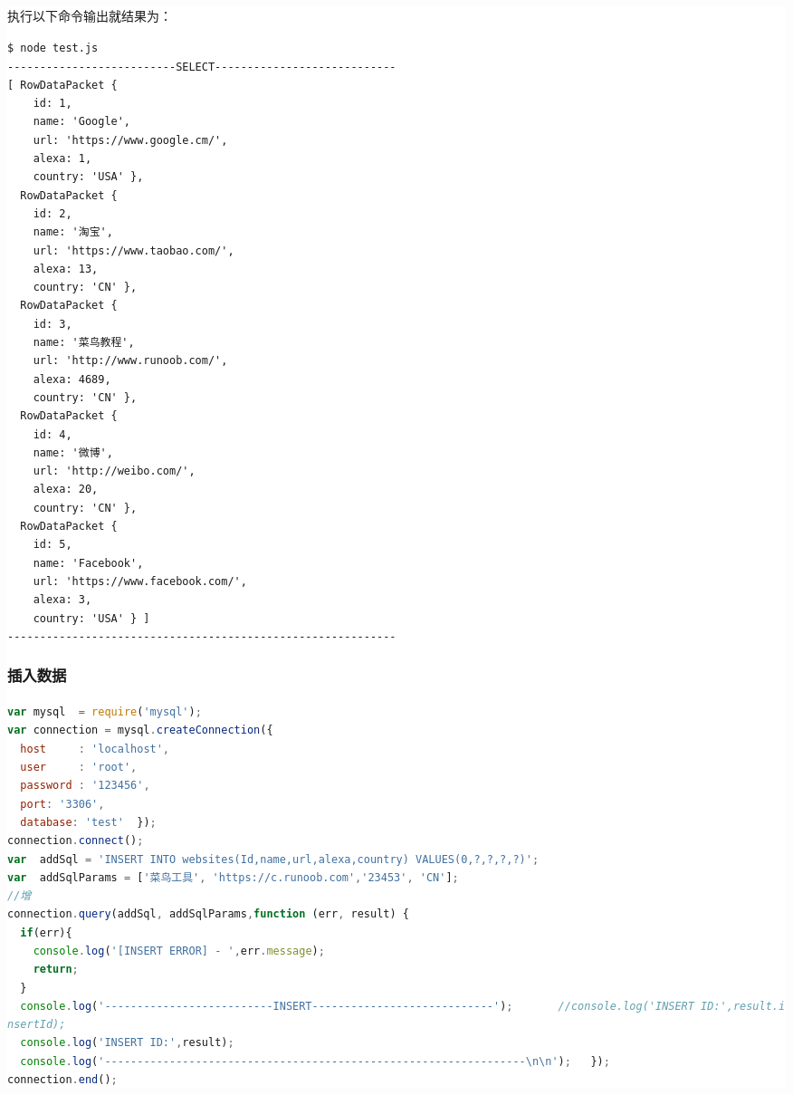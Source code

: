 

执行以下命令输出就结果为：

```shell
$ node test.js
--------------------------SELECT----------------------------
[ RowDataPacket {
    id: 1,
    name: 'Google',
    url: 'https://www.google.cm/',
    alexa: 1,
    country: 'USA' },
  RowDataPacket {
    id: 2,
    name: '淘宝',
    url: 'https://www.taobao.com/',
    alexa: 13,
    country: 'CN' },
  RowDataPacket {
    id: 3,
    name: '菜鸟教程',
    url: 'http://www.runoob.com/',
    alexa: 4689,
    country: 'CN' },
  RowDataPacket {
    id: 4,
    name: '微博',
    url: 'http://weibo.com/',
    alexa: 20,
    country: 'CN' },
  RowDataPacket {
    id: 5,
    name: 'Facebook',
    url: 'https://www.facebook.com/',
    alexa: 3,
    country: 'USA' } ]
------------------------------------------------------------
```

### 插入数据

```js
var mysql  = require('mysql');    
var connection = mysql.createConnection({       
  host     : 'localhost',         
  user     : 'root',                
  password : '123456',         
  port: '3306',                     
  database: 'test'  });   
connection.connect();  
var  addSql = 'INSERT INTO websites(Id,name,url,alexa,country) VALUES(0,?,?,?,?)'; 
var  addSqlParams = ['菜鸟工具', 'https://c.runoob.com','23453', 'CN']; 
//增 
connection.query(addSql, addSqlParams,function (err, result) {        
  if(err){         
    console.log('[INSERT ERROR] - ',err.message);         
    return;        
  }                
  console.log('--------------------------INSERT----------------------------');       //console.log('INSERT ID:',result.insertId);               
  console.log('INSERT ID:',result);               
  console.log('-----------------------------------------------------------------\n\n');   });  
connection.end();
```
